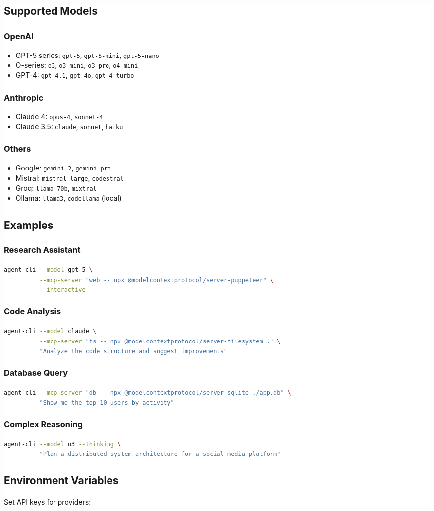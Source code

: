 ## Supported Models

### OpenAI
- GPT-5 series: `gpt-5`, `gpt-5-mini`, `gpt-5-nano`
- O-series: `o3`, `o3-mini`, `o3-pro`, `o4-mini`
- GPT-4: `gpt-4.1`, `gpt-4o`, `gpt-4-turbo`

### Anthropic
- Claude 4: `opus-4`, `sonnet-4`
- Claude 3.5: `claude`, `sonnet`, `haiku`

### Others
- Google: `gemini-2`, `gemini-pro`
- Mistral: `mistral-large`, `codestral`
- Groq: `llama-70b`, `mixtral`
- Ollama: `llama3`, `codellama` (local)

## Examples

### Research Assistant
```bash
agent-cli --model gpt-5 \
          --mcp-server "web -- npx @modelcontextprotocol/server-puppeteer" \
          --interactive
```

### Code Analysis
```bash
agent-cli --model claude \
          --mcp-server "fs -- npx @modelcontextprotocol/server-filesystem ." \
          "Analyze the code structure and suggest improvements"
```

### Database Query
```bash
agent-cli --mcp-server "db -- npx @modelcontextprotocol/server-sqlite ./app.db" \
          "Show me the top 10 users by activity"
```

### Complex Reasoning
```bash
agent-cli --model o3 --thinking \
          "Plan a distributed system architecture for a social media platform"
```

## Environment Variables

Set API keys for providers:
